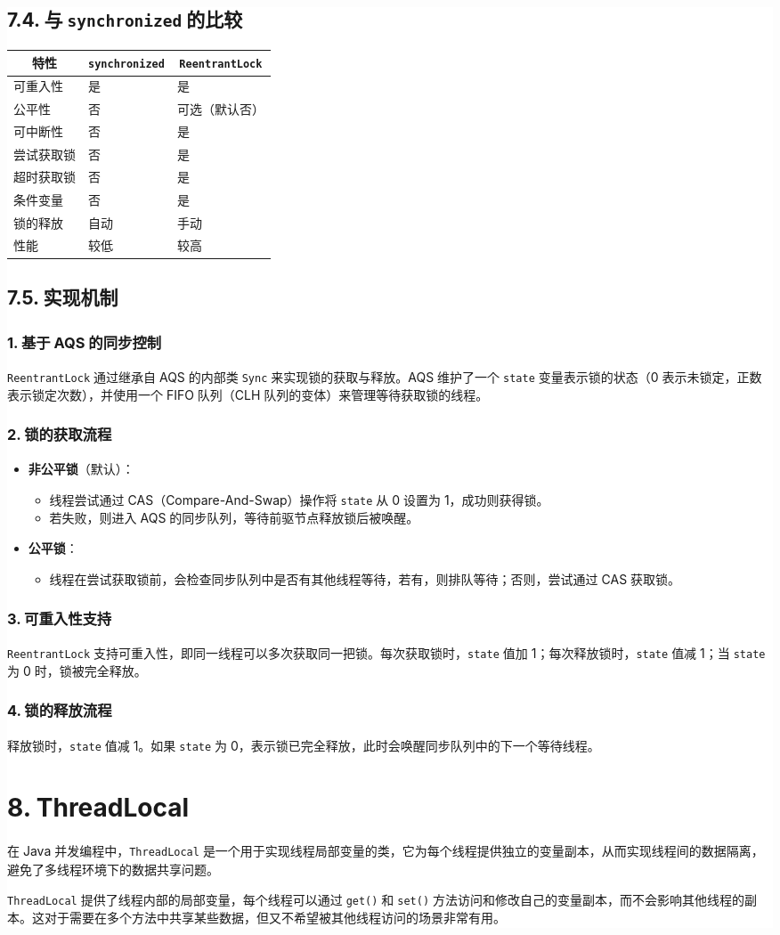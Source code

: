 ## 7.4. 与 `synchronized` 的比较
|特性|`synchronized`|`ReentrantLock`|
|---|---|---|
|可重入性|是|是|
|公平性|否|可选（默认否）|
|可中断性|否|是|
|尝试获取锁|否|是|
|超时获取锁|否|是|
|条件变量|否|是|
|锁的释放|自动|手动|
|性能|较低|较高|

## 7.5. 实现机制

### 1. 基于 AQS 的同步控制

`ReentrantLock` 通过继承自 AQS 的内部类 `Sync` 来实现锁的获取与释放。AQS 维护了一个 `state` 变量表示锁的状态（0 表示未锁定，正数表示锁定次数），并使用一个 FIFO 队列（CLH 队列的变体）来管理等待获取锁的线程。

### 2. 锁的获取流程

- **非公平锁**（默认）：
    
    - 线程尝试通过 CAS（Compare-And-Swap）操作将 `state` 从 0 设置为 1，成功则获得锁。
    - 若失败，则进入 AQS 的同步队列，等待前驱节点释放锁后被唤醒。
        
- **公平锁**：
    
    - 线程在尝试获取锁前，会检查同步队列中是否有其他线程等待，若有，则排队等待；否则，尝试通过 CAS 获取锁。
        

### 3. 可重入性支持

`ReentrantLock` 支持可重入性，即同一线程可以多次获取同一把锁。每次获取锁时，`state` 值加 1；每次释放锁时，`state` 值减 1；当 `state` 为 0 时，锁被完全释放。

### 4. 锁的释放流程

释放锁时，`state` 值减 1。如果 `state` 为 0，表示锁已完全释放，此时会唤醒同步队列中的下一个等待线程。

# 8. ThreadLocal

在 Java 并发编程中，`ThreadLocal` 是一个用于实现线程局部变量的类，它为每个线程提供独立的变量副本，从而实现线程间的数据隔离，避免了多线程环境下的数据共享问题。

`ThreadLocal` 提供了线程内部的局部变量，每个线程可以通过 `get()` 和 `set()` 方法访问和修改自己的变量副本，而不会影响其他线程的副本。这对于需要在多个方法中共享某些数据，但又不希望被其他线程访问的场景非常有用。
